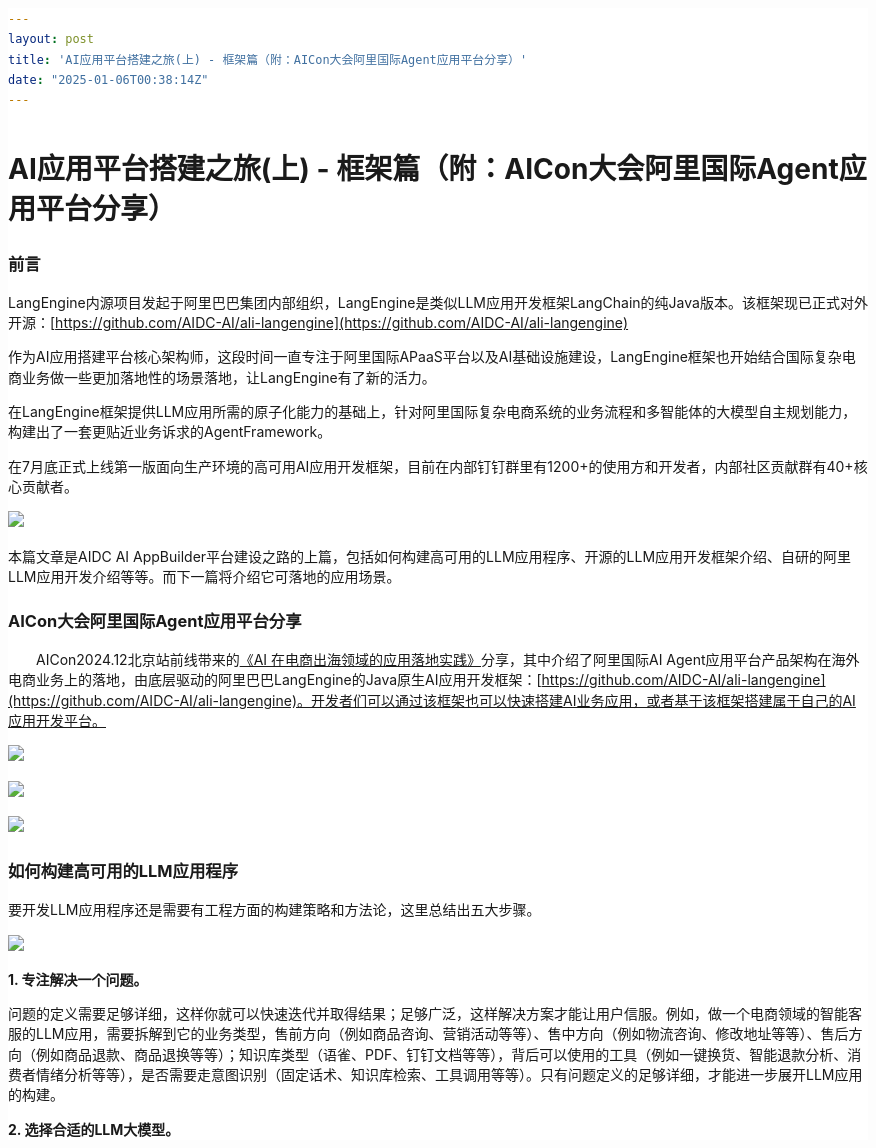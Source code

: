 ```yaml
---
layout: post
title: 'AI应用平台搭建之旅(上) - 框架篇（附：AICon大会阿里国际Agent应用平台分享）'
date: "2025-01-06T00:38:14Z"
---
```

AI应用平台搭建之旅(上) - 框架篇（附：AICon大会阿里国际Agent应用平台分享）
=============================================

### 前言

LangEngine内源项目发起于阿里巴巴集团内部组织，LangEngine是类似LLM应用开发框架LangChain的纯Java版本。该框架现已正式对外开源：[https://github.com/AIDC-AI/ali-langengine](https://github.com/AIDC-AI/ali-langengine)

作为AI应用搭建平台核心架构师，这段时间一直专注于阿里国际APaaS平台以及AI基础设施建设，LangEngine框架也开始结合国际复杂电商业务做一些更加落地性的场景落地，让LangEngine有了新的活力。

在LangEngine框架提供LLM应用所需的原子化能力的基础上，针对阿里国际复杂电商系统的业务流程和多智能体的大模型自主规划能力，构建出了一套更贴近业务诉求的AgentFramework。

在7月底正式上线第一版面向生产环境的高可用AI应用开发框架，目前在内部钉钉群里有1200+的使用方和开发者，内部社区贡献群有40+核心贡献者。

![](https://img2024.cnblogs.com/blog/18497/202501/18497-20250105151326917-2122862000.png)

本篇文章是AIDC AI AppBuilder平台建设之路的上篇，包括如何构建高可用的LLM应用程序、开源的LLM应用开发框架介绍、自研的阿里LLM应用开发介绍等等。而下一篇将介绍它可落地的应用场景。

### AICon大会阿里国际Agent应用平台分享

  AICon2024.12北京站前线带来的[《AI 在电商出海领域的应用落地实践》](https://aicon.infoq.cn/202412/beijing/presentation/6262)分享，其中介绍了阿里国际AI Agent应用平台产品架构在海外电商业务上的落地，由底层驱动的阿里巴巴LangEngine的Java原生AI应用开发框架：[https://github.com/AIDC-AI/ali-langengine](https://github.com/AIDC-AI/ali-langengine)。开发者们可以通过该框架也可以快速搭建AI业务应用，或者基于该框架搭建属于自己的AI应用开发平台。

![](https://img2024.cnblogs.com/blog/18497/202501/18497-20250105162447139-1538610091.png)

![](https://img2024.cnblogs.com/blog/18497/202501/18497-20250105151950336-427465265.png)

![](https://img2024.cnblogs.com/blog/18497/202501/18497-20250105152250732-1732799969.png)

### **如何构建高可用的LLM应用程序**

要开发LLM应用程序还是需要有工程方面的构建策略和方法论，这里总结出五大步骤。

![](https://img2024.cnblogs.com/blog/18497/202501/18497-20250105152350563-1461699680.png)

**1\. 专注解决一个问题。**

问题的定义需要足够详细，这样你就可以快速迭代并取得结果；足够广泛，这样解决方案才能让用户信服。例如，做一个电商领域的智能客服的LLM应用，需要拆解到它的业务类型，售前方向（例如商品咨询、营销活动等等）、售中方向（例如物流咨询、修改地址等等）、售后方向（例如商品退款、商品退换等等）；知识库类型（语雀、PDF、钉钉文档等等），背后可以使用的工具（例如一键换货、智能退款分析、消费者情绪分析等等），是否需要走意图识别（固定话术、知识库检索、工具调用等等）。只有问题定义的足够详细，才能进一步展开LLM应用的构建。

**2\. 选择合适的LLM大模型。**
